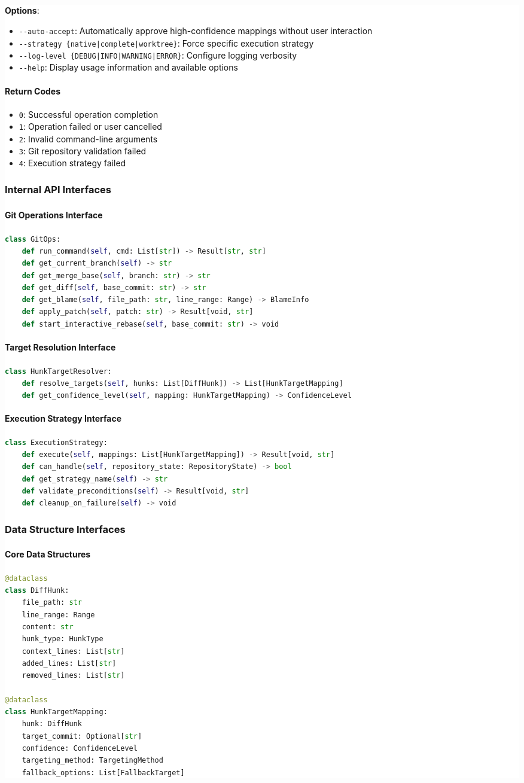 **Options**:
- `--auto-accept`: Automatically approve high-confidence mappings without user interaction
- `--strategy {native|complete|worktree}`: Force specific execution strategy
- `--log-level {DEBUG|INFO|WARNING|ERROR}`: Configure logging verbosity
- `--help`: Display usage information and available options

#### Return Codes
- `0`: Successful operation completion
- `1`: Operation failed or user cancelled
- `2`: Invalid command-line arguments
- `3`: Git repository validation failed
- `4`: Execution strategy failed

### Internal API Interfaces

#### Git Operations Interface
```python
class GitOps:
    def run_command(self, cmd: List[str]) -> Result[str, str]
    def get_current_branch(self) -> str
    def get_merge_base(self, branch: str) -> str
    def get_diff(self, base_commit: str) -> str
    def get_blame(self, file_path: str, line_range: Range) -> BlameInfo
    def apply_patch(self, patch: str) -> Result[void, str]
    def start_interactive_rebase(self, base_commit: str) -> void
```

#### Target Resolution Interface
```python
class HunkTargetResolver:
    def resolve_targets(self, hunks: List[DiffHunk]) -> List[HunkTargetMapping]
    def get_confidence_level(self, mapping: HunkTargetMapping) -> ConfidenceLevel
```

#### Execution Strategy Interface
```python
class ExecutionStrategy:
    def execute(self, mappings: List[HunkTargetMapping]) -> Result[void, str]
    def can_handle(self, repository_state: RepositoryState) -> bool
    def get_strategy_name(self) -> str
    def validate_preconditions(self) -> Result[void, str]
    def cleanup_on_failure(self) -> void
```

### Data Structure Interfaces

#### Core Data Structures
```python
@dataclass
class DiffHunk:
    file_path: str
    line_range: Range
    content: str
    hunk_type: HunkType
    context_lines: List[str]
    added_lines: List[str]
    removed_lines: List[str]

@dataclass
class HunkTargetMapping:
    hunk: DiffHunk
    target_commit: Optional[str]
    confidence: ConfidenceLevel
    targeting_method: TargetingMethod
    fallback_options: List[FallbackTarget]
```